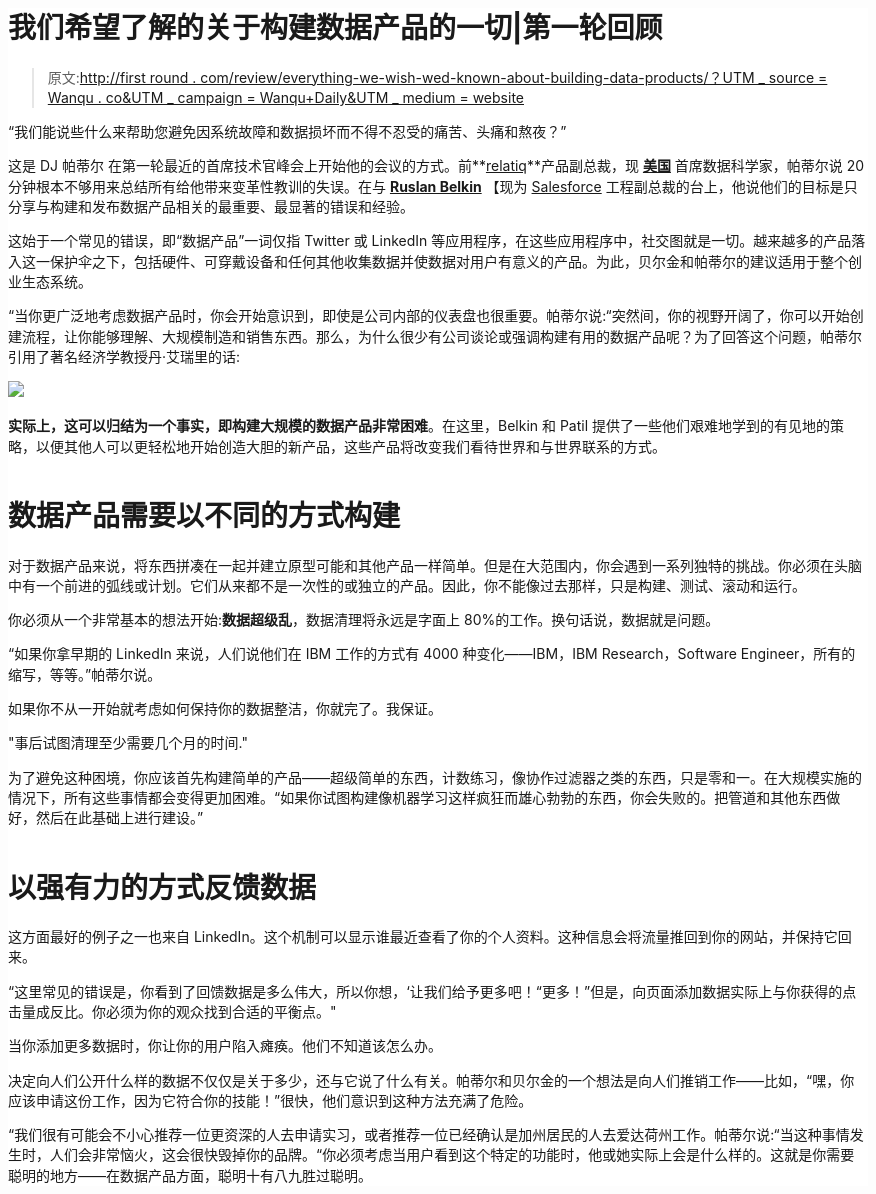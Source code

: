# 我们希望了解的关于构建数据产品的一切|第一轮回顾

> 原文:[http://first round . com/review/everything-we-wish-wed-known-about-building-data-products/？UTM _ source = Wanqu . co&UTM _ campaign = Wanqu+Daily&UTM _ medium = website](http://firstround.com/review/everything-we-wish-wed-known-about-building-data-products/?utm_source=wanqu.co&utm_campaign=Wanqu+Daily&utm_medium=website)

“我们能说些什么来帮助您避免因系统故障和数据损坏而不得不忍受的痛苦、头痛和熬夜？”

这是 DJ 帕蒂尔 在第一轮最近的首席技术官峰会上开始他的会议的方式。前**[relatiq](https://www.relateiq.com/ "null")**产品副总裁，现 **[美国](https://www.whitehouse.gov/blog/2015/02/18/white-house-names-dr-dj-patil-first-us-chief-data-scientist "null")** 首席数据科学家，帕蒂尔说 20 分钟根本不够用来总结所有给他带来变革性教训的失误。在与 **[Ruslan Belkin](https://www.linkedin.com/in/rbelkin "null")** 【现为 [Salesforce](http://www.salesforce.com "null") 工程副总裁的台上，他说他们的目标是只分享与构建和发布数据产品相关的最重要、最显著的错误和经验。

这始于一个常见的错误，即“数据产品”一词仅指 Twitter 或 LinkedIn 等应用程序，在这些应用程序中，社交图就是一切。越来越多的产品落入这一保护伞之下，包括硬件、可穿戴设备和任何其他收集数据并使数据对用户有意义的产品。为此，贝尔金和帕蒂尔的建议适用于整个创业生态系统。

“当你更广泛地考虑数据产品时，你会开始意识到，即使是公司内部的仪表盘也很重要。帕蒂尔说:“突然间，你的视野开阔了，你可以开始创建流程，让你能够理解、大规模制造和销售东西。那么，为什么很少有公司谈论或强调构建有用的数据产品呢？为了回答这个问题，帕蒂尔引用了著名经济学教授丹·艾瑞里的话:

![](../Images/87fb743e7d45cd7c57105904639c6b8e.png)

**实际上，这可以归结为一个事实，即构建大规模的数据产品非常困难**。在这里，Belkin 和 Patil 提供了一些他们艰难地学到的有见地的策略，以便其他人可以更轻松地开始创造大胆的新产品，这些产品将改变我们看待世界和与世界联系的方式。

# 数据产品需要以不同的方式构建

对于数据产品来说，将东西拼凑在一起并建立原型可能和其他产品一样简单。但是在大范围内，你会遇到一系列独特的挑战。你必须在头脑中有一个前进的弧线或计划。它们从来都不是一次性的或独立的产品。因此，你不能像过去那样，只是构建、测试、滚动和运行。

你必须从一个非常基本的想法开始:**数据超级乱**，数据清理将永远是字面上 80%的工作。换句话说，数据就是问题。

“如果你拿早期的 LinkedIn 来说，人们说他们在 IBM 工作的方式有 4000 种变化——IBM，IBM Research，Software Engineer，所有的缩写，等等。”帕蒂尔说。

如果你不从一开始就考虑如何保持你的数据整洁，你就完了。我保证。

"事后试图清理至少需要几个月的时间."

为了避免这种困境，你应该首先构建简单的产品——超级简单的东西，计数练习，像协作过滤器之类的东西，只是零和一。在大规模实施的情况下，所有这些事情都会变得更加困难。“如果你试图构建像机器学习这样疯狂而雄心勃勃的东西，你会失败的。把管道和其他东西做好，然后在此基础上进行建设。”

# 以强有力的方式反馈数据

这方面最好的例子之一也来自 LinkedIn。这个机制可以显示谁最近查看了你的个人资料。这种信息会将流量推回到你的网站，并保持它回来。

“这里常见的错误是，你看到了回馈数据是多么伟大，所以你想，‘让我们给予更多吧！“更多！”但是，向页面添加数据实际上与你获得的点击量成反比。你必须为你的观众找到合适的平衡点。"

当你添加更多数据时，你让你的用户陷入瘫痪。他们不知道该怎么办。

决定向人们公开什么样的数据不仅仅是关于多少，还与它说了什么有关。帕蒂尔和贝尔金的一个想法是向人们推销工作——比如，“嘿，你应该申请这份工作，因为它符合你的技能！”很快，他们意识到这种方法充满了危险。

“我们很有可能会不小心推荐一位更资深的人去申请实习，或者推荐一位已经确认是加州居民的人去爱达荷州工作。帕蒂尔说:“当这种事情发生时，人们会非常恼火，这会很快毁掉你的品牌。“你必须考虑当用户看到这个特定的功能时，他或她实际上会是什么样的。这就是你需要聪明的地方——在数据产品方面，聪明十有八九胜过聪明。
